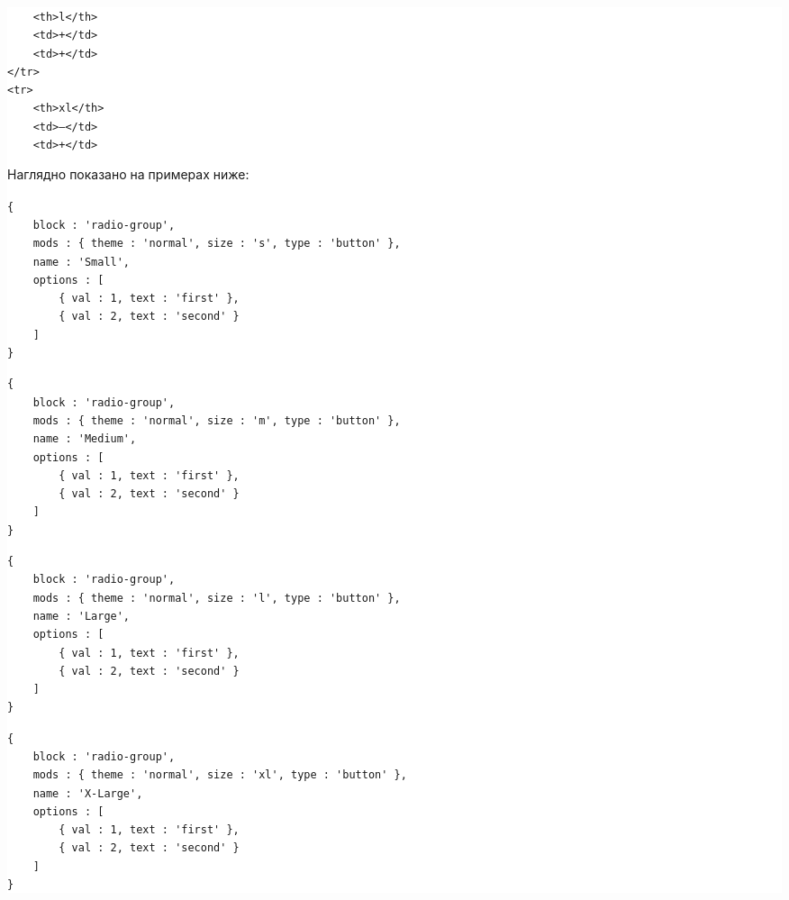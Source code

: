         <th>l</th>
        <td>+</td>
        <td>+</td>
    </tr>
    <tr>
        <th>xl</th>
        <td>–</td>
        <td>+</td>
</table>

Наглядно показано на примерах ниже:

```bemjson
{
    block : 'radio-group',
    mods : { theme : 'normal', size : 's', type : 'button' },
    name : 'Small',
    options : [
        { val : 1, text : 'first' },
        { val : 2, text : 'second' }
    ]
}
```

```bemjson
{
    block : 'radio-group',
    mods : { theme : 'normal', size : 'm', type : 'button' },
    name : 'Medium',
    options : [
        { val : 1, text : 'first' },
        { val : 2, text : 'second' }
    ]
}
```

```bemjson
{
    block : 'radio-group',
    mods : { theme : 'normal', size : 'l', type : 'button' },
    name : 'Large',
    options : [
        { val : 1, text : 'first' },
        { val : 2, text : 'second' }
    ]
}
```

```bemjson
{
    block : 'radio-group',
    mods : { theme : 'normal', size : 'xl', type : 'button' },
    name : 'X-Large',
    options : [
        { val : 1, text : 'first' },
        { val : 2, text : 'second' }
    ]
}
```
